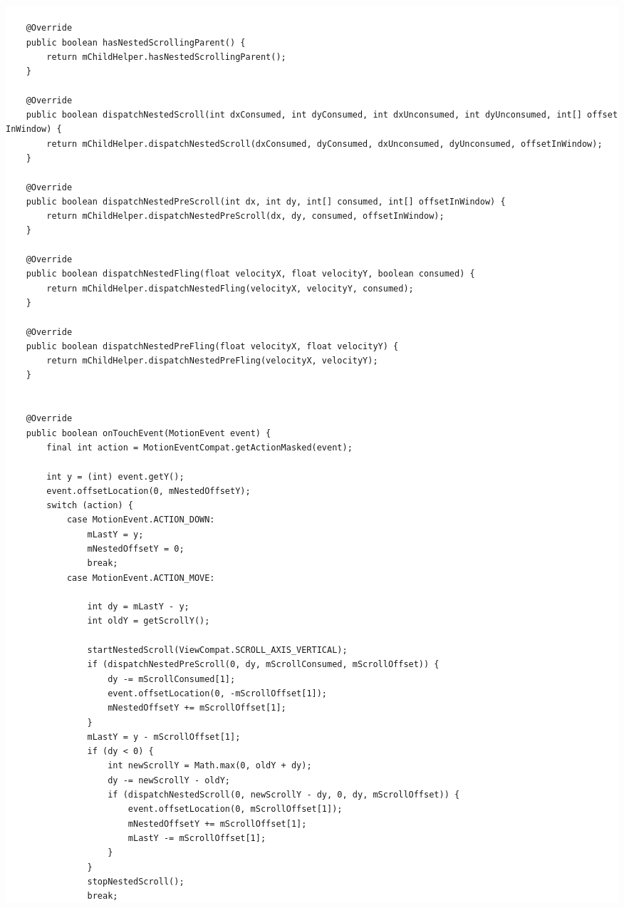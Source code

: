 ```

    @Override
    public boolean hasNestedScrollingParent() {
        return mChildHelper.hasNestedScrollingParent();
    }

    @Override
    public boolean dispatchNestedScroll(int dxConsumed, int dyConsumed, int dxUnconsumed, int dyUnconsumed, int[] offsetInWindow) {
        return mChildHelper.dispatchNestedScroll(dxConsumed, dyConsumed, dxUnconsumed, dyUnconsumed, offsetInWindow);
    }

    @Override
    public boolean dispatchNestedPreScroll(int dx, int dy, int[] consumed, int[] offsetInWindow) {
        return mChildHelper.dispatchNestedPreScroll(dx, dy, consumed, offsetInWindow);
    }

    @Override
    public boolean dispatchNestedFling(float velocityX, float velocityY, boolean consumed) {
        return mChildHelper.dispatchNestedFling(velocityX, velocityY, consumed);
    }

    @Override
    public boolean dispatchNestedPreFling(float velocityX, float velocityY) {
        return mChildHelper.dispatchNestedPreFling(velocityX, velocityY);
    }


    @Override
    public boolean onTouchEvent(MotionEvent event) {
        final int action = MotionEventCompat.getActionMasked(event);

        int y = (int) event.getY();
        event.offsetLocation(0, mNestedOffsetY);
        switch (action) {
            case MotionEvent.ACTION_DOWN:
                mLastY = y;
                mNestedOffsetY = 0;
                break;
            case MotionEvent.ACTION_MOVE:

                int dy = mLastY - y;
                int oldY = getScrollY();

                startNestedScroll(ViewCompat.SCROLL_AXIS_VERTICAL);
                if (dispatchNestedPreScroll(0, dy, mScrollConsumed, mScrollOffset)) {
                    dy -= mScrollConsumed[1];
                    event.offsetLocation(0, -mScrollOffset[1]);
                    mNestedOffsetY += mScrollOffset[1];
                }
                mLastY = y - mScrollOffset[1];
                if (dy < 0) {
                    int newScrollY = Math.max(0, oldY + dy);
                    dy -= newScrollY - oldY;
                    if (dispatchNestedScroll(0, newScrollY - dy, 0, dy, mScrollOffset)) {
                        event.offsetLocation(0, mScrollOffset[1]);
                        mNestedOffsetY += mScrollOffset[1];
                        mLastY -= mScrollOffset[1];
                    }
                }
                stopNestedScroll();
                break;
```